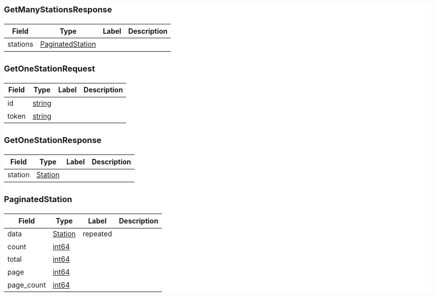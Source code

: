 




<a name="station-v1alpha1-GetManyStationsResponse"></a>

### GetManyStationsResponse



| Field | Type | Label | Description |
| ----- | ---- | ----- | ----------- |
| stations | [PaginatedStation](#station-v1alpha1-PaginatedStation) |  |  |






<a name="station-v1alpha1-GetOneStationRequest"></a>

### GetOneStationRequest



| Field | Type | Label | Description |
| ----- | ---- | ----- | ----------- |
| id | [string](#string) |  |  |
| token | [string](#string) |  |  |






<a name="station-v1alpha1-GetOneStationResponse"></a>

### GetOneStationResponse



| Field | Type | Label | Description |
| ----- | ---- | ----- | ----------- |
| station | [Station](#station-v1alpha1-Station) |  |  |






<a name="station-v1alpha1-PaginatedStation"></a>

### PaginatedStation



| Field | Type | Label | Description |
| ----- | ---- | ----- | ----------- |
| data | [Station](#station-v1alpha1-Station) | repeated |  |
| count | [int64](#int64) |  |  |
| total | [int64](#int64) |  |  |
| page | [int64](#int64) |  |  |
| page_count | [int64](#int64) |  |  |
